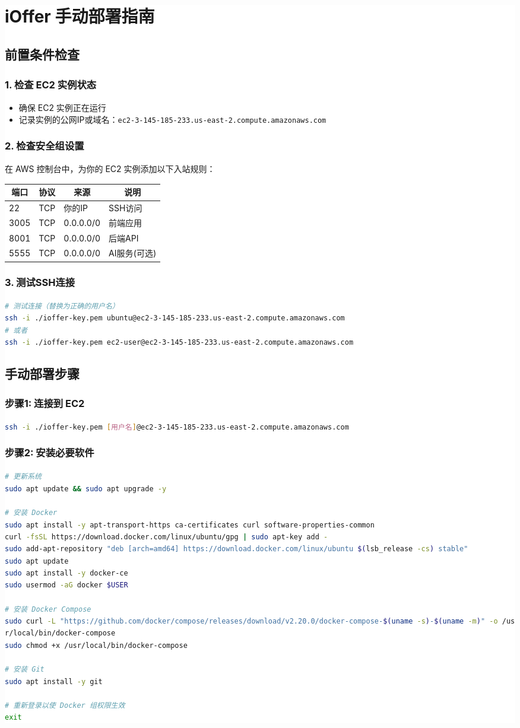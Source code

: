 # iOffer 手动部署指南

## 前置条件检查

### 1. 检查 EC2 实例状态
- 确保 EC2 实例正在运行
- 记录实例的公网IP或域名：`ec2-3-145-185-233.us-east-2.compute.amazonaws.com`

### 2. 检查安全组设置
在 AWS 控制台中，为你的 EC2 实例添加以下入站规则：

| 端口 | 协议 | 来源 | 说明 |
|------|------|------|------|
| 22 | TCP | 你的IP | SSH访问 |
| 3005 | TCP | 0.0.0.0/0 | 前端应用 |
| 8001 | TCP | 0.0.0.0/0 | 后端API |
| 5555 | TCP | 0.0.0.0/0 | AI服务(可选) |

### 3. 测试SSH连接
```bash
# 测试连接（替换为正确的用户名）
ssh -i ./ioffer-key.pem ubuntu@ec2-3-145-185-233.us-east-2.compute.amazonaws.com
# 或者
ssh -i ./ioffer-key.pem ec2-user@ec2-3-145-185-233.us-east-2.compute.amazonaws.com
```

## 手动部署步骤

### 步骤1: 连接到 EC2
```bash
ssh -i ./ioffer-key.pem [用户名]@ec2-3-145-185-233.us-east-2.compute.amazonaws.com
```

### 步骤2: 安装必要软件
```bash
# 更新系统
sudo apt update && sudo apt upgrade -y

# 安装 Docker
sudo apt install -y apt-transport-https ca-certificates curl software-properties-common
curl -fsSL https://download.docker.com/linux/ubuntu/gpg | sudo apt-key add -
sudo add-apt-repository "deb [arch=amd64] https://download.docker.com/linux/ubuntu $(lsb_release -cs) stable"
sudo apt update
sudo apt install -y docker-ce
sudo usermod -aG docker $USER

# 安装 Docker Compose
sudo curl -L "https://github.com/docker/compose/releases/download/v2.20.0/docker-compose-$(uname -s)-$(uname -m)" -o /usr/local/bin/docker-compose
sudo chmod +x /usr/local/bin/docker-compose

# 安装 Git
sudo apt install -y git

# 重新登录以使 Docker 组权限生效
exit
```
